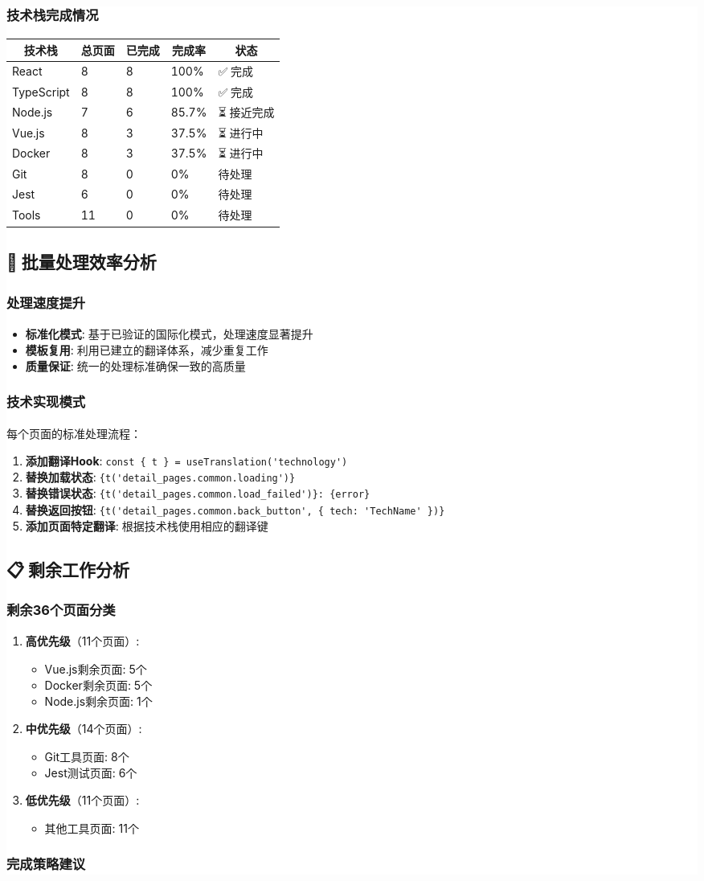 ### 技术栈完成情况
| 技术栈 | 总页面 | 已完成 | 完成率 | 状态 |
|--------|--------|--------|--------|------|
| React | 8 | 8 | 100% | ✅ 完成 |
| TypeScript | 8 | 8 | 100% | ✅ 完成 |
| Node.js | 7 | 6 | 85.7% | ⏳ 接近完成 |
| Vue.js | 8 | 3 | 37.5% | ⏳ 进行中 |
| Docker | 8 | 3 | 37.5% | ⏳ 进行中 |
| Git | 8 | 0 | 0% | 待处理 |
| Jest | 6 | 0 | 0% | 待处理 |
| Tools | 11 | 0 | 0% | 待处理 |

## 🚀 批量处理效率分析

### 处理速度提升
- **标准化模式**: 基于已验证的国际化模式，处理速度显著提升
- **模板复用**: 利用已建立的翻译体系，减少重复工作
- **质量保证**: 统一的处理标准确保一致的高质量

### 技术实现模式
每个页面的标准处理流程：
1. **添加翻译Hook**: `const { t } = useTranslation('technology')`
2. **替换加载状态**: `{t('detail_pages.common.loading')}`
3. **替换错误状态**: `{t('detail_pages.common.load_failed')}: {error}`
4. **替换返回按钮**: `{t('detail_pages.common.back_button', { tech: 'TechName' })}`
5. **添加页面特定翻译**: 根据技术栈使用相应的翻译键

## 📋 剩余工作分析

### 剩余36个页面分类
1. **高优先级**（11个页面）:
   - Vue.js剩余页面: 5个
   - Docker剩余页面: 5个
   - Node.js剩余页面: 1个

2. **中优先级**（14个页面）:
   - Git工具页面: 8个
   - Jest测试页面: 6个

3. **低优先级**（11个页面）:
   - 其他工具页面: 11个

### 完成策略建议
